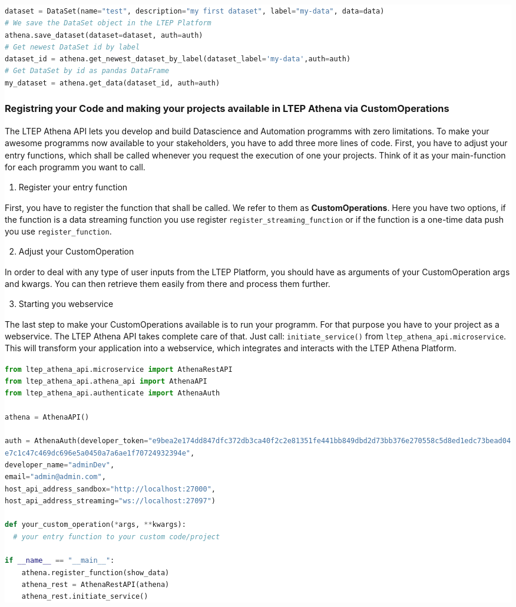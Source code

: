 ```python
dataset = DataSet(name="test", description="my first dataset", label="my-data", data=data)
# We save the DataSet object in the LTEP Platform
athena.save_dataset(dataset=dataset, auth=auth)
# Get newest DataSet id by label
dataset_id = athena.get_newest_dataset_by_label(dataset_label='my-data',auth=auth)
# Get DataSet by id as pandas DataFrame
my_dataset = athena.get_data(dataset_id, auth=auth)
```

### Registring your Code and making your projects available in LTEP Athena via CustomOperations

The LTEP Athena API lets you develop and build Datascience and Automation programms with zero limitations. To make your awesome programms now available to your stakeholders, you have to add three more lines of code.
First, you have to adjust your entry functions, which shall be called whenever you request the execution of one your projects. Think of it as your main-function for each programm you want to call.

1. Register your entry function

First, you have to register the function that shall be called. We refer to them as **CustomOperations**. Here you have two options, if the function is a data streaming function you use register `register_streaming_function` or if the function is a one-time data push you use `register_function`.

2. Adjust your CustomOperation

In order to deal with any type of user inputs from the LTEP Platform, you should have as arguments of your CustomOperation args and kwargs. You can then retrieve them easily from there and process them further.

3. Starting you webservice

The last step to make your CustomOperations available is to run your programm. For that purpose you have to your project as a webservice. The LTEP Athena API takes complete care of that. Just call: `initiate_service()` from `ltep_athena_api.microservice`. This will transform your application into a webservice, which integrates and interacts with the LTEP Athena Platform.

```python
from ltep_athena_api.microservice import AthenaRestAPI
from ltep_athena_api.athena_api import AthenaAPI
from ltep_athena_api.authenticate import AthenaAuth

athena = AthenaAPI()

auth = AthenaAuth(developer_token="e9bea2e174dd847dfc372db3ca40f2c2e81351fe441bb849dbd2d73bb376e270558c5d8ed1edc73bead04e7c1c47c469dc696e5a0450a7a6ae1f70724932394e",
developer_name="adminDev",
email="admin@admin.com",
host_api_address_sandbox="http://localhost:27000",
host_api_address_streaming="ws://localhost:27097")

def your_custom_operation(*args, **kwargs):
  # your entry function to your custom code/project

if __name__ == "__main__":
    athena.register_function(show_data)
    athena_rest = AthenaRestAPI(athena)
    athena_rest.initiate_service()
```
